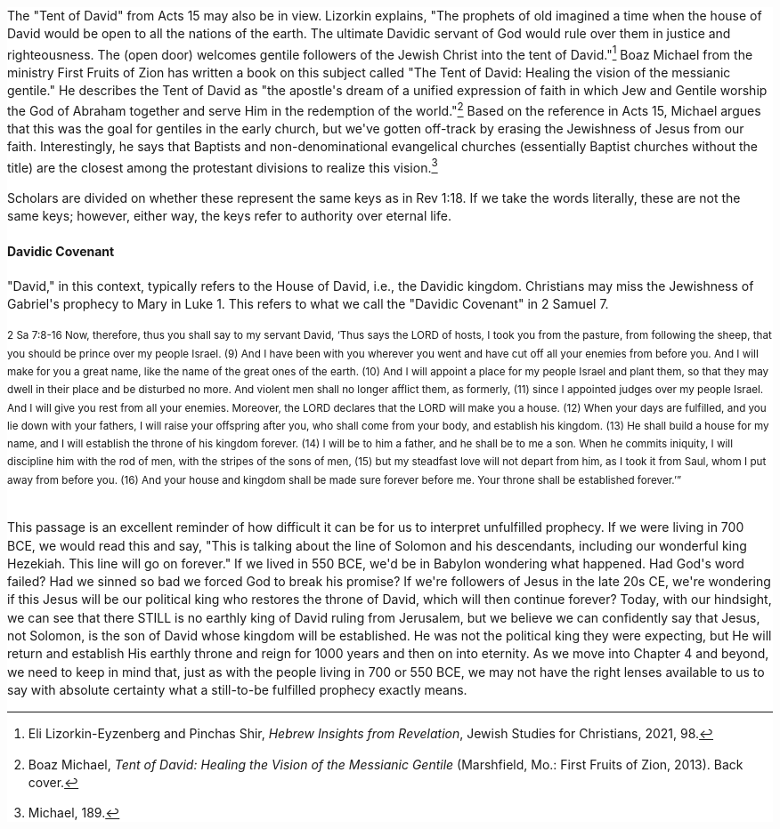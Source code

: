 The "Tent of David" from Acts 15 may also be in view. Lizorkin explains, "The prophets of old imagined a time when the house of David would be open to all the nations of the earth. The ultimate Davidic servant of God would rule over them in justice and righteousness. The (open door) welcomes gentile followers of the Jewish Christ into the tent of David."[^11] Boaz Michael from the ministry First Fruits of Zion has written a book on this subject called "The Tent of David: Healing the vision of the messianic gentile." He describes the Tent of David as "the apostle's dream of a unified expression of faith in which Jew and Gentile worship the God of Abraham together and serve Him in the redemption of the world."[^12] Based on the reference in Acts 15, Michael argues that this was the goal for gentiles in the early church, but we've gotten off-track by erasing the Jewishness of Jesus from our faith. Interestingly, he says that Baptists and non-denominational evangelical churches (essentially Baptist churches without the title) are the closest among the protestant divisions to realize this vision.[^13]

[^11]: Eli Lizorkin-Eyzenberg and Pinchas Shir, *Hebrew Insights from Revelation*, Jewish Studies for Christians, 2021, 98.

[^12]: Boaz Michael, *Tent of David: Healing the Vision of the Messianic Gentile* (Marshfield, Mo.: First Fruits of Zion, 2013). Back cover.

[^13]: Michael, 189.

Scholars are divided on whether these represent the same keys as in Rev 1:18. If we take the words literally, these are not the same keys; however, either way, the keys refer to authority over eternal life.

#### Davidic Covenant

"David," in this context, typically refers to the House of David, i.e., the Davidic kingdom. Christians may miss the Jewishness of Gabriel's prophecy to Mary in Luke 1. This refers to what we call the "Davidic Covenant" in 2 Samuel 7.

<small>
2 Sa 7:8-16 Now, therefore, thus you shall say to my servant David, ‘Thus says the LORD of hosts, I took you from the pasture, from following the sheep, that you should be prince over my people Israel. (9) And I have been with you wherever you went and have cut off all your enemies from before you. And I will make for you a great name, like the name of the great ones of the earth. (10) And I will appoint a place for my people Israel and plant them, so that they may dwell in their place and be disturbed no more. And violent men shall no longer afflict them, as formerly, (11) since I appointed judges over my people Israel. And I will give you rest from all your enemies. Moreover, the LORD declares that the LORD will make you a house. (12) When your days are fulfilled, and you lie down with your fathers, I will raise your offspring after you, who shall come from your body, and establish his kingdom. (13) He shall build a house for my name, and I will establish the throne of his kingdom forever. (14) I will be to him a father, and he shall be to me a son. When he commits iniquity, I will discipline him with the rod of men, with the stripes of the sons of men, (15) but my steadfast love will not depart from him, as I took it from Saul, whom I put away from before you. (16) And your house and kingdom shall be made sure forever before me. Your throne shall be established forever.’”
</small>
<br><br>

This passage is an excellent reminder of how difficult it can be for us to interpret unfulfilled prophecy. If we were living in 700 BCE, we would read this and say, "This is talking about the line of Solomon and his descendants, including our wonderful king Hezekiah. This line will go on forever." If we lived in 550 BCE, we'd be in Babylon wondering what happened. Had God's word failed? Had we sinned so bad we forced God to break his promise? If we're followers of Jesus in the late 20s CE, we're wondering if this Jesus will be our political king who restores the throne of David, which will then continue forever? Today, with our hindsight, we can see that there STILL is no earthly king of David ruling from Jerusalem, but we believe we can confidently say that Jesus, not Solomon, is the son of David whose kingdom will be established. He was not the political king they were expecting, but He will return and establish His earthly throne and reign for 1000 years and then on into eternity. As we move into Chapter 4 and beyond, we need to keep in mind that, just as with the people living in 700 or 550 BCE, we may not have the right lenses available to us to say with absolute certainty what a still-to-be fulfilled prophecy exactly means.


[^1]: Todd Bolen, *Philadelphia-2019*, vol. 10: Western Turkey, Pictorial Library of Bible Lands (BiblePlaces.com, 2019), 11.
[^2]: Wayne Stiles, “Philadelphia - A New Name, a New You,” *Walking the Bible Lands* (blog" cap="" width="66%" style="float:right" >, 2021, https://www.walkingthebiblelands.com/products/walking-the-bible-lands/categories/4024473/posts/11443406.
[^3]: Bolen, *Philadelphia-2019*, 2019, 10: Western Turkey:3.
[^4]: Mark Wilson, “The Social and Geographical World of Philadelphia,” in *Lexham Geographic Commentary on Acts through Revelation*, ed. Barry J. Beitzel (Bellingham, WA: Lexham Press, 2019), 675.
[^5]: Todd Bolen, *Philadelphia-2019*, 2019, 3.
[^6]: Wilson, 679.
[^7]: Wilson, “Philadelphia,” 679.
[^8]: Wilson, 680.
[^9]: Image: Bolen, *Philadelphia-2019*, 2019, 10: Western Turkey:37. Used by permission.
[^10]: Bolen, 10: Western Turkey:4.
[^14]: Daniel Lancaster, “Key of David,” Text, *The Apocalypse of John* (blog), February 22, 2016, https://www.bethimmanuel.org/audio/key-david.
[^15]: Craig S. Keener, *The IVP Bible Background Commentary: New Testament*, 2nd edition (E-Sword) (Downers Grove, Illinois: IVP Academic, 2014), v. Rev 3:9.
[^16]: This is the heading in the ESV Bible at Romans 11:25.
[^17]: Photo: Todd Bolen, *Petra*, accessed March 24, 2022, https://www.bibleplaces.com/wp-content/uploads/2021/01/Petra-Kazneh-tb053008805.jpg Used by permission.
[^18]: David H. Stern, *Jewish New Testament Commentary: A Companion Volume to the Jewish New Testament*, E-Sword edition (Clarksville, Md.: Lederer Messianic Publications, 1992), v. Rev 3:12.
[^19]: Image: Bolen, *Philadelphia-2019*, 2019, 20. Used by permission.
[^20]: Arnold Fruchtenbaum, *The Eschatology of the Visible Church, Part 1*, vol. 1, 2 vols., Eschatology and the Book of Revelation, 2020, https://ariel.instructure.com/courses/175/pages/module-number-3-video-presentation?module_item_id=7458 (subscription required).
[^21]: Chuck Missler, *The Book of Revelation Handbook* (Koinonia House, 2020), 91.